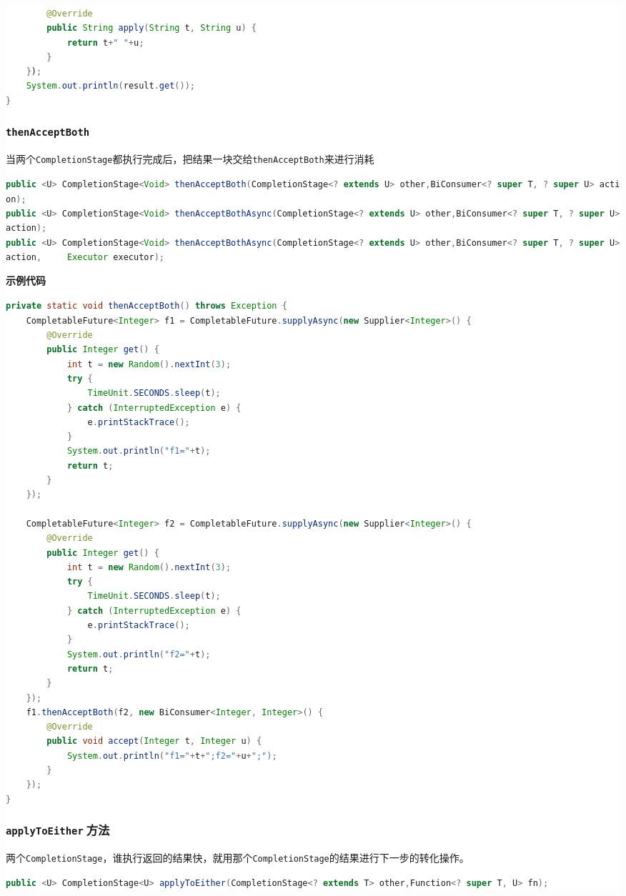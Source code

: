 ```java
        @Override
        public String apply(String t, String u) {
            return t+" "+u;
        }
    });
    System.out.println(result.get());
}
```
<a name="wWcxf"></a>
### `thenAcceptBoth`
当两个`CompletionStage`都执行完成后，把结果一块交给`thenAcceptBoth`来进行消耗
```java
public <U> CompletionStage<Void> thenAcceptBoth(CompletionStage<? extends U> other,BiConsumer<? super T, ? super U> action);
public <U> CompletionStage<Void> thenAcceptBothAsync(CompletionStage<? extends U> other,BiConsumer<? super T, ? super U> action);
public <U> CompletionStage<Void> thenAcceptBothAsync(CompletionStage<? extends U> other,BiConsumer<? super T, ? super U> action,     Executor executor);
```
**示例代码**
```java
private static void thenAcceptBoth() throws Exception {
    CompletableFuture<Integer> f1 = CompletableFuture.supplyAsync(new Supplier<Integer>() {
        @Override
        public Integer get() {
            int t = new Random().nextInt(3);
            try {
                TimeUnit.SECONDS.sleep(t);
            } catch (InterruptedException e) {
                e.printStackTrace();
            }
            System.out.println("f1="+t);
            return t;
        }
    });

    CompletableFuture<Integer> f2 = CompletableFuture.supplyAsync(new Supplier<Integer>() {
        @Override
        public Integer get() {
            int t = new Random().nextInt(3);
            try {
                TimeUnit.SECONDS.sleep(t);
            } catch (InterruptedException e) {
                e.printStackTrace();
            }
            System.out.println("f2="+t);
            return t;
        }
    });
    f1.thenAcceptBoth(f2, new BiConsumer<Integer, Integer>() {
        @Override
        public void accept(Integer t, Integer u) {
            System.out.println("f1="+t+";f2="+u+";");
        }
    });
}
```
<a name="MU42K"></a>
### `applyToEither` 方法
两个`CompletionStage`，谁执行返回的结果快，就用那个`CompletionStage`的结果进行下一步的转化操作。
```java
public <U> CompletionStage<U> applyToEither(CompletionStage<? extends T> other,Function<? super T, U> fn);
```
